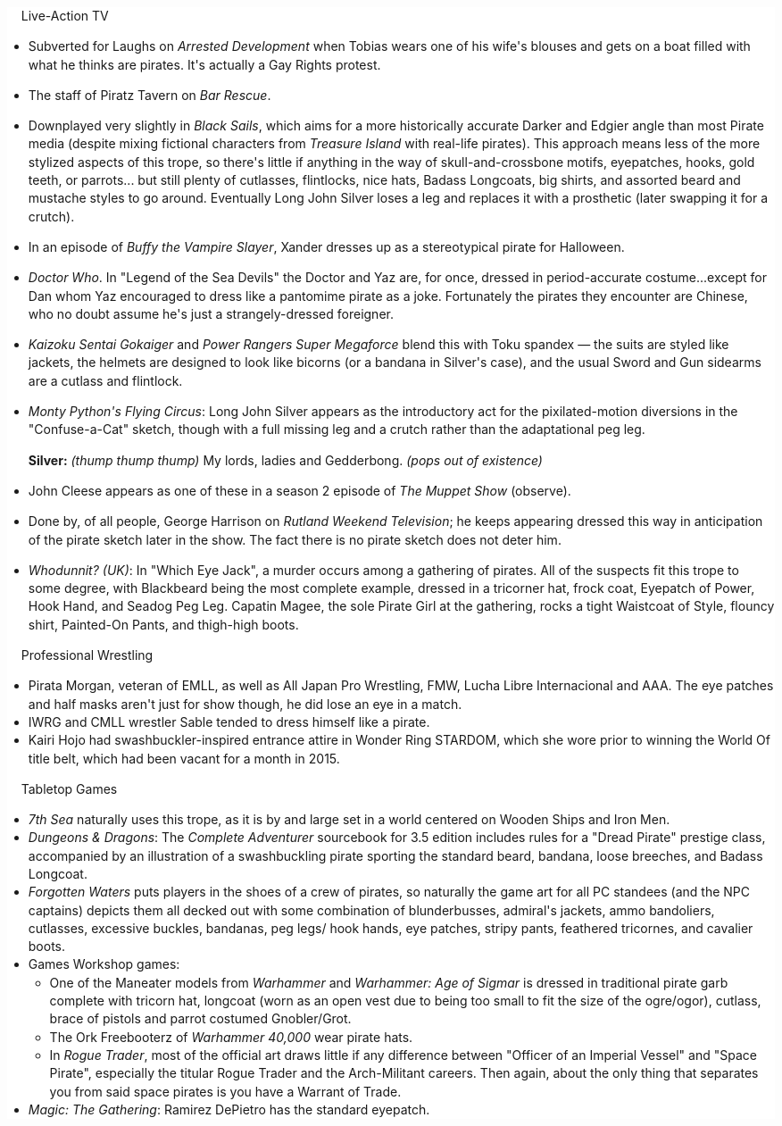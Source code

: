     Live-Action TV 

-   Subverted for Laughs on _Arrested Development_ when Tobias wears one of his wife's blouses and gets on a boat filled with what he thinks are pirates. It's actually a Gay Rights protest.
-   The staff of Piratz Tavern on _Bar Rescue_.
-   Downplayed very slightly in _Black Sails_, which aims for a more historically accurate Darker and Edgier angle than most Pirate media (despite mixing fictional characters from _Treasure Island_ with real-life pirates). This approach means less of the more stylized aspects of this trope, so there's little if anything in the way of skull-and-crossbone motifs, eyepatches, hooks, gold teeth, or parrots... but still plenty of cutlasses, flintlocks, nice hats, Badass Longcoats, big shirts, and assorted beard and mustache styles to go around. Eventually Long John Silver loses a leg and replaces it with a prosthetic (later swapping it for a crutch).
-   In an episode of _Buffy the Vampire Slayer_, Xander dresses up as a stereotypical pirate for Halloween.
-   _Doctor Who_. In "Legend of the Sea Devils" the Doctor and Yaz are, for once, dressed in period-accurate costume...except for Dan whom Yaz encouraged to dress like a pantomime pirate as a joke. Fortunately the pirates they encounter are Chinese, who no doubt assume he's just a strangely-dressed foreigner.
-   _Kaizoku Sentai Gokaiger_ and _Power Rangers Super Megaforce_ blend this with Toku spandex — the suits are styled like jackets, the helmets are designed to look like bicorns (or a bandana in Silver's case), and the usual Sword and Gun sidearms are a cutlass and flintlock.
-   _Monty Python's Flying Circus_: Long John Silver appears as the introductory act for the pixilated-motion diversions in the "Confuse-a-Cat" sketch, though with a full missing leg and a crutch rather than the adaptational peg leg.
    
    **Silver:** _(thump thump thump)_ My lords, ladies and Gedderbong. _(pops out of existence)_
    
-   John Cleese appears as one of these in a season 2 episode of _The Muppet Show_ (observe).
-   Done by, of all people, George Harrison on _Rutland Weekend Television_; he keeps appearing dressed this way in anticipation of the pirate sketch later in the show. The fact there is no pirate sketch does not deter him.
-   _Whodunnit? (UK)_: In "Which Eye Jack", a murder occurs among a gathering of pirates. All of the suspects fit this trope to some degree, with Blackbeard being the most complete example, dressed in a tricorner hat, frock coat, Eyepatch of Power, Hook Hand, and Seadog Peg Leg. Capatin Magee, the sole Pirate Girl at the gathering, rocks a tight Waistcoat of Style, flouncy shirt, Painted-On Pants, and thigh-high boots.

    Professional Wrestling 

-   Pirata Morgan, veteran of EMLL, as well as All Japan Pro Wrestling, FMW, Lucha Libre Internacional and AAA. The eye patches and half masks aren't just for show though, he did lose an eye in a match.
-   IWRG and CMLL wrestler Sable tended to dress himself like a pirate.
-   Kairi Hojo had swashbuckler-inspired entrance attire in Wonder Ring STARDOM, which she wore prior to winning the World Of title belt, which had been vacant for a month in 2015.

    Tabletop Games 

-   _7th Sea_ naturally uses this trope, as it is by and large set in a world centered on Wooden Ships and Iron Men.
-   _Dungeons & Dragons_: The _Complete Adventurer_ sourcebook for 3.5 edition includes rules for a "Dread Pirate" prestige class, accompanied by an illustration of a swashbuckling pirate sporting the standard beard, bandana, loose breeches, and Badass Longcoat.
-   _Forgotten Waters_ puts players in the shoes of a crew of pirates, so naturally the game art for all PC standees (and the NPC captains) depicts them all decked out with some combination of blunderbusses, admiral's jackets, ammo bandoliers, cutlasses, excessive buckles, bandanas, peg legs/ hook hands, eye patches, stripy pants, feathered tricornes, and cavalier boots.
-   Games Workshop games:
    -   One of the Maneater models from _Warhammer_ and _Warhammer: Age of Sigmar_ is dressed in traditional pirate garb complete with tricorn hat, longcoat (worn as an open vest due to being too small to fit the size of the ogre/ogor), cutlass, brace of pistols and parrot costumed Gnobler/Grot.
    -   The Ork Freebooterz of _Warhammer 40,000_ wear pirate hats.
    -   In _Rogue Trader_, most of the official art draws little if any difference between "Officer of an Imperial Vessel" and "Space Pirate", especially the titular Rogue Trader and the Arch-Militant careers. Then again, about the only thing that separates you from said space pirates is you have a Warrant of Trade.
-   _Magic: The Gathering_: Ramirez DePietro has the standard eyepatch.